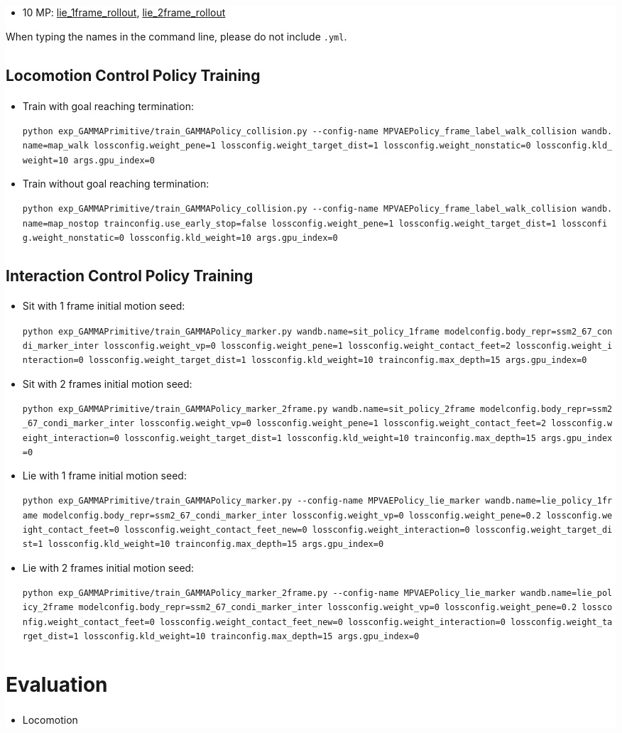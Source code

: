   * 10 MP: [lie_1frame_rollout](exp_GAMMAPrimitive/cfg/lie_1frame_rollout.yml), [lie_2frame_rollout](exp_GAMMAPrimitive/cfg/lie_2frame_rollout.yml)

When typing the names in the command line, please do not include `.yml`.

## Locomotion Control Policy Training
* Train with goal reaching termination:
  ```
  python exp_GAMMAPrimitive/train_GAMMAPolicy_collision.py --config-name MPVAEPolicy_frame_label_walk_collision wandb.name=map_walk lossconfig.weight_pene=1 lossconfig.weight_target_dist=1 lossconfig.weight_nonstatic=0 lossconfig.kld_weight=10 args.gpu_index=0
  ```
* Train without goal reaching termination:
  ```
  python exp_GAMMAPrimitive/train_GAMMAPolicy_collision.py --config-name MPVAEPolicy_frame_label_walk_collision wandb.name=map_nostop trainconfig.use_early_stop=false lossconfig.weight_pene=1 lossconfig.weight_target_dist=1 lossconfig.weight_nonstatic=0 lossconfig.kld_weight=10 args.gpu_index=0
  ```

## Interaction Control Policy Training
* Sit with 1 frame initial motion seed:
  ```
  python exp_GAMMAPrimitive/train_GAMMAPolicy_marker.py wandb.name=sit_policy_1frame modelconfig.body_repr=ssm2_67_condi_marker_inter lossconfig.weight_vp=0 lossconfig.weight_pene=1 lossconfig.weight_contact_feet=2 lossconfig.weight_interaction=0 lossconfig.weight_target_dist=1 lossconfig.kld_weight=10 trainconfig.max_depth=15 args.gpu_index=0
  ```
* Sit with 2 frames initial motion seed:
  ```
  python exp_GAMMAPrimitive/train_GAMMAPolicy_marker_2frame.py wandb.name=sit_policy_2frame modelconfig.body_repr=ssm2_67_condi_marker_inter lossconfig.weight_vp=0 lossconfig.weight_pene=1 lossconfig.weight_contact_feet=2 lossconfig.weight_interaction=0 lossconfig.weight_target_dist=1 lossconfig.kld_weight=10 trainconfig.max_depth=15 args.gpu_index=0
  ```
* Lie with 1 frame initial motion seed:
  ```
  python exp_GAMMAPrimitive/train_GAMMAPolicy_marker.py --config-name MPVAEPolicy_lie_marker wandb.name=lie_policy_1frame modelconfig.body_repr=ssm2_67_condi_marker_inter lossconfig.weight_vp=0 lossconfig.weight_pene=0.2 lossconfig.weight_contact_feet=0 lossconfig.weight_contact_feet_new=0 lossconfig.weight_interaction=0 lossconfig.weight_target_dist=1 lossconfig.kld_weight=10 trainconfig.max_depth=15 args.gpu_index=0
  ```
* Lie with 2 frames initial motion seed:
  ```
  python exp_GAMMAPrimitive/train_GAMMAPolicy_marker_2frame.py --config-name MPVAEPolicy_lie_marker wandb.name=lie_policy_2frame modelconfig.body_repr=ssm2_67_condi_marker_inter lossconfig.weight_vp=0 lossconfig.weight_pene=0.2 lossconfig.weight_contact_feet=0 lossconfig.weight_contact_feet_new=0 lossconfig.weight_interaction=0 lossconfig.weight_target_dist=1 lossconfig.kld_weight=10 trainconfig.max_depth=15 args.gpu_index=0
  ```

# Evaluation
* Locomotion

